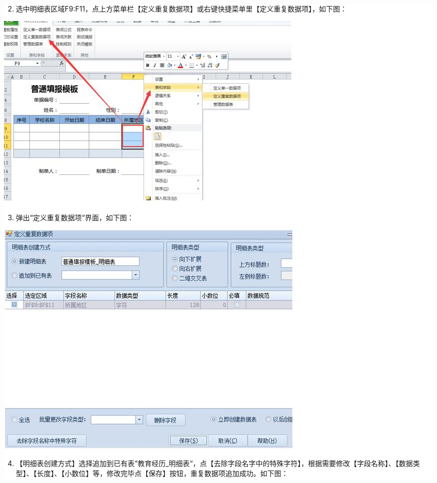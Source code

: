2)	选中明细表区域F9:F11，点上方菜单栏【定义重复数据项】或右键快捷菜单里【定义重复数据项】，如下图：
 
![](../img/5.1-27.jpg)

3)	弹出“定义重复数据项“界面，如下图：
 
![](../img/5.1-28.jpg)

4)	【明细表创建方式】选择追加到已有表“教育经历_明细表“，点【去除字段名字中的特殊字符】，根据需要修改【字段名称】、【数据类型】、【长度】、【小数位】等，修改完毕点【保存】按钮，重复数据项追加成功。如下图：
 